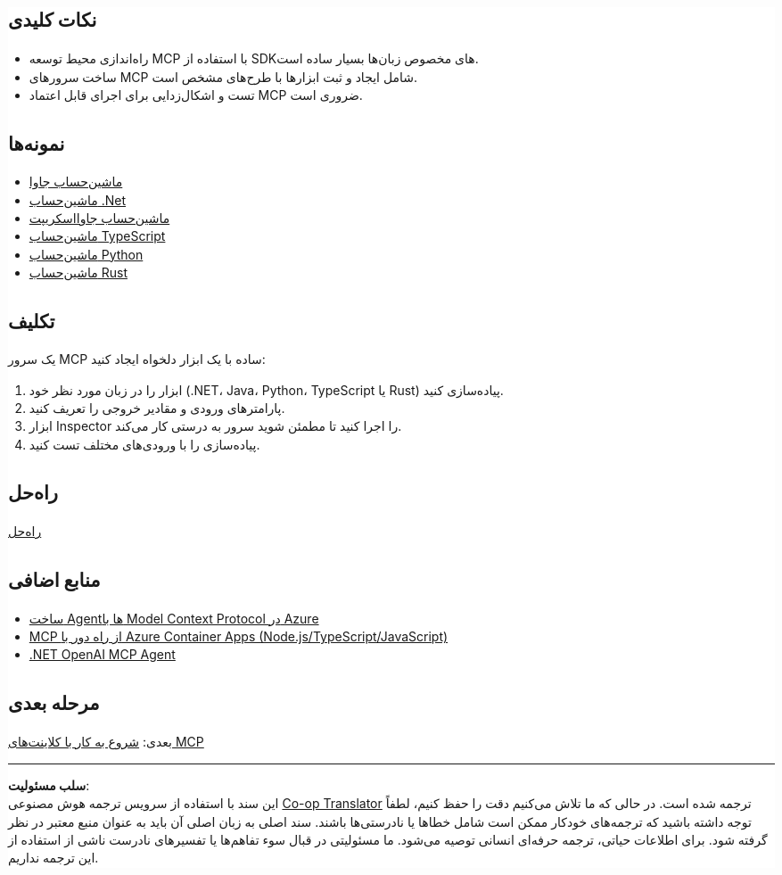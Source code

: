 ## نکات کلیدی

- راه‌اندازی محیط توسعه MCP با استفاده از SDKهای مخصوص زبان‌ها بسیار ساده است.
- ساخت سرورهای MCP شامل ایجاد و ثبت ابزارها با طرح‌های مشخص است.
- تست و اشکال‌زدایی برای اجرای قابل اعتماد MCP ضروری است.

## نمونه‌ها

- [ماشین‌حساب جاوا](../samples/java/calculator/README.md)
- [ماشین‌حساب .Net](../../../../03-GettingStarted/samples/csharp)
- [ماشین‌حساب جاوااسکریپت](../samples/javascript/README.md)
- [ماشین‌حساب TypeScript](../samples/typescript/README.md)
- [ماشین‌حساب Python](../../../../03-GettingStarted/samples/python)
- [ماشین‌حساب Rust](../../../../03-GettingStarted/samples/rust)

## تکلیف

یک سرور MCP ساده با یک ابزار دلخواه ایجاد کنید:

1. ابزار را در زبان مورد نظر خود (.NET، Java، Python، TypeScript یا Rust) پیاده‌سازی کنید.
2. پارامترهای ورودی و مقادیر خروجی را تعریف کنید.
3. ابزار Inspector را اجرا کنید تا مطمئن شوید سرور به درستی کار می‌کند.
4. پیاده‌سازی را با ورودی‌های مختلف تست کنید.

## راه‌حل

[راه‌حل](./solution/README.md)

## منابع اضافی

- [ساخت Agentها با Model Context Protocol در Azure](https://learn.microsoft.com/azure/developer/ai/intro-agents-mcp)
- [MCP از راه دور با Azure Container Apps (Node.js/TypeScript/JavaScript)](https://learn.microsoft.com/samples/azure-samples/mcp-container-ts/mcp-container-ts/)
- [.NET OpenAI MCP Agent](https://learn.microsoft.com/samples/azure-samples/openai-mcp-agent-dotnet/openai-mcp-agent-dotnet/)

## مرحله بعدی

بعدی: [شروع به کار با کلاینت‌های MCP](../02-client/README.md)

---

**سلب مسئولیت**:  
این سند با استفاده از سرویس ترجمه هوش مصنوعی [Co-op Translator](https://github.com/Azure/co-op-translator) ترجمه شده است. در حالی که ما تلاش می‌کنیم دقت را حفظ کنیم، لطفاً توجه داشته باشید که ترجمه‌های خودکار ممکن است شامل خطاها یا نادرستی‌ها باشند. سند اصلی به زبان اصلی آن باید به عنوان منبع معتبر در نظر گرفته شود. برای اطلاعات حیاتی، ترجمه حرفه‌ای انسانی توصیه می‌شود. ما مسئولیتی در قبال سوء تفاهم‌ها یا تفسیرهای نادرست ناشی از استفاده از این ترجمه نداریم.